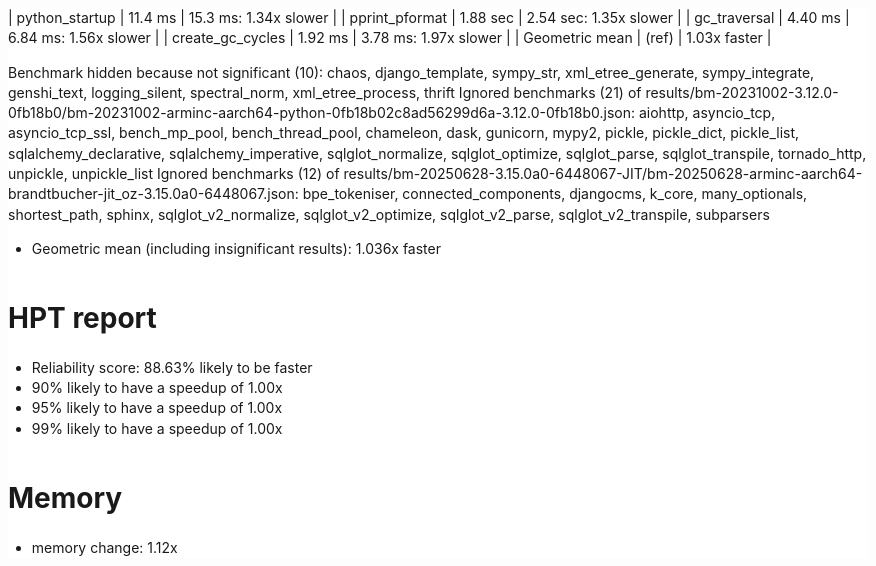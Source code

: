 | python_startup             | 11.4 ms                                                               | 15.3 ms: 1.34x slower                                           |
| pprint_pformat             | 1.88 sec                                                              | 2.54 sec: 1.35x slower                                          |
| gc_traversal               | 4.40 ms                                                               | 6.84 ms: 1.56x slower                                           |
| create_gc_cycles           | 1.92 ms                                                               | 3.78 ms: 1.97x slower                                           |
| Geometric mean             | (ref)                                                                 | 1.03x faster                                                    |

Benchmark hidden because not significant (10): chaos, django_template, sympy_str, xml_etree_generate, sympy_integrate, genshi_text, logging_silent, spectral_norm, xml_etree_process, thrift
Ignored benchmarks (21) of results/bm-20231002-3.12.0-0fb18b0/bm-20231002-arminc-aarch64-python-0fb18b02c8ad56299d6a-3.12.0-0fb18b0.json: aiohttp, asyncio_tcp, asyncio_tcp_ssl, bench_mp_pool, bench_thread_pool, chameleon, dask, gunicorn, mypy2, pickle, pickle_dict, pickle_list, sqlalchemy_declarative, sqlalchemy_imperative, sqlglot_normalize, sqlglot_optimize, sqlglot_parse, sqlglot_transpile, tornado_http, unpickle, unpickle_list
Ignored benchmarks (12) of results/bm-20250628-3.15.0a0-6448067-JIT/bm-20250628-arminc-aarch64-brandtbucher-jit_oz-3.15.0a0-6448067.json: bpe_tokeniser, connected_components, djangocms, k_core, many_optionals, shortest_path, sphinx, sqlglot_v2_normalize, sqlglot_v2_optimize, sqlglot_v2_parse, sqlglot_v2_transpile, subparsers

- Geometric mean (including insignificant results): 1.036x faster

# HPT report

- Reliability score: 88.63% likely to be faster
- 90% likely to have a speedup of 1.00x
- 95% likely to have a speedup of 1.00x
- 99% likely to have a speedup of 1.00x

# Memory
- memory change: 1.12x